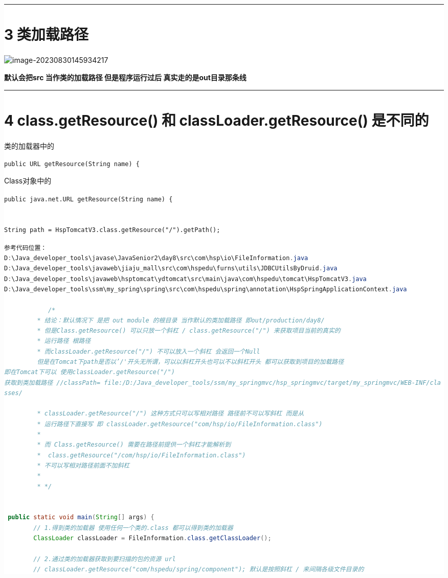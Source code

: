 

---

# 3 类加载路径

![image-20230830145934217](D:\TyporaPhoto\image-20230830145934217.png)

**默认会把src 当作类的加载路径 但是程序运行过后 真实走的是out目录那条线**

---



# 4 class.getResource() 和 classLoader.getResource() 是不同的

类的加载器中的

```
public URL getResource(String name) {
```

Class对象中的 

```
public java.net.URL getResource(String name) {


String path = HspTomcatV3.class.getResource("/").getPath();
```



```java
参考代码位置：
D:\Java_developer_tools\javase\JavaSenior2\day8\src\com\hsp\io\FileInformation.java
D:\Java_developer_tools\javaweb\jiaju_mall\src\com\hspedu\furns\utils\JDBCUtilsByDruid.java
D:\Java_developer_tools\javaweb\hsptomcat\ydtomcat\src\main\java\com\hspedu\tomcat\HspTomcatV3.java
D:\Java_developer_tools\ssm\my_spring\spring\src\com\hspedu\spring\annotation\HspSpringApplicationContext.java
    
            /*
         * 结论：默认情况下 是把 out module 的根目录 当作默认的类加载路径 即out/production/day8/
         * 但是Class.getResource() 可以只放一个斜杠 / class.getResource("/") 来获取项目当前的真实的
         * 运行路径 根路径
         * 而classLoader.getResource("/") 不可以放入一个斜杠 会返回一个Null
         但是在Tomcat下path是否以’/'开头无所谓，可以以斜杠开头也可以不以斜杠开头 都可以获取到项目的加载路径
即在Tomcat下可以 使用classLoader.getResource("/")
获取到类加载路径 //classPath= file:/D:/Java_developer_tools/ssm/my_springmvc/hsp_springmvc/target/my_springmvc/WEB-INF/classes/  
         
         * classLoader.getResource("/") 这种方式只可以写相对路径 路径前不可以写斜杠 而是从
         * 运行路径下直接写 即 classLoader.getResource("com/hsp/io/FileInformation.class")
         *
         * 而 Class.getResource() 需要在路径前提供一个斜杠才能解析到
         *  class.getResource("/com/hsp/io/FileInformation.class")
         * 不可以写相对路径前面不加斜杠
         *
         * */
    

 public static void main(String[] args) {
        // 1.得到类的加载器 使用任何一个类的.class 都可以得到类的加载器
        ClassLoader classLoader = FileInformation.class.getClassLoader();

        // 2.通过类的加载器获取到要扫描的包的资源 url
        // classLoader.getResource("com/hspedu/spring/component"); 默认是按照斜杠 / 来间隔各级文件目录的
```